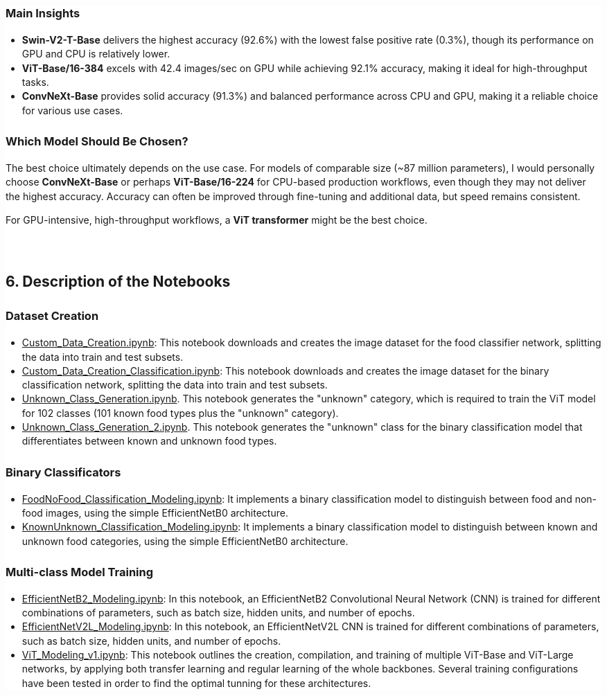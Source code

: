 ### Main Insights

- **Swin-V2-T-Base** delivers the highest accuracy (92.6%) with the lowest false positive rate (0.3%), though its performance on GPU and CPU is relatively lower.
- **ViT-Base/16-384** excels with 42.4 images/sec on GPU while achieving 92.1% accuracy, making it ideal for high-throughput tasks.
- **ConvNeXt-Base** provides solid accuracy (91.3%) and balanced performance across CPU and GPU, making it a reliable choice for various use cases.

### Which Model Should Be Chosen?

The best choice ultimately depends on the use case. For models of comparable size (~87 million parameters), I would personally choose **ConvNeXt-Base** or perhaps **ViT-Base/16-224** for CPU-based production workflows, even though they may not deliver the highest accuracy. Accuracy can often be improved through fine-tuning and additional data, but speed remains consistent.

For GPU-intensive, high-throughput workflows, a **ViT transformer** might be the best choice.

<br>

## 6. Description of the Notebooks

### Dataset Creation
* [Custom_Data_Creation.ipynb](https://github.com/sergio-sanz-rodriguez/Vision-Transformers-Image-Classification/blob/main/notebooks/Custom_Data_Creation.ipynb): This notebook downloads and creates the image dataset for the food classifier network, splitting the data into train and test subsets.
* [Custom_Data_Creation_Classification.ipynb](https://github.com/sergio-sanz-rodriguez/Vision-Transformers-Image-Classification/blob/main/notebooks/Custom_Data_Creation_Classification.ipynb): This notebook downloads and creates the image dataset for the binary classification network, splitting the data into train and test subsets.
* [Unknown_Class_Generation.ipynb](https://github.com/sergio-sanz-rodriguez/Vision-Transformers-Image-Classification/blob/main/notebooks/Unknown_Class_Generation.ipynb). This notebook generates the "unknown" category, which is required to train the ViT model for 102 classes (101 known food types plus the "unknown" category).
* [Unknown_Class_Generation_2.ipynb](https://github.com/sergio-sanz-rodriguez/Vision-Transformers-Image-Classification/blob/main/notebooks/Unknown_Class_Generation_2.ipynb). This notebook generates the "unknown" class for the binary classification model that differentiates between known and unknown food types.

### Binary Classificators
* [FoodNoFood_Classification_Modeling.ipynb](https://github.com/sergio-sanz-rodriguez/Vision-Transformers-Image-Classification/blob/main/notebooks/FoodNoFood_Classification_Modeling.ipynb): It implements a binary classification model to distinguish between food and non-food images, using the simple EfficientNetB0 architecture.
* [KnownUnknown_Classification_Modeling.ipynb](https://github.com/sergio-sanz-rodriguez/Vision-Transformers-Image-Classification/blob/main/notebooks/KnownUnknown_Classification_Modeling.ipynb): It implements a binary classification model to distinguish between known and unknown food categories, using the simple EfficientNetB0 architecture.

### Multi-class Model Training
* [EfficientNetB2_Modeling.ipynb](https://github.com/sergio-sanz-rodriguez/Vision-Transformers-Image-Classification/blob/main/notebooks/EfficientNetB2_Modeling.ipynb): In this notebook, an EfficientNetB2 Convolutional Neural Network (CNN) is trained for different combinations of parameters, such as batch size, hidden units, and number of epochs.
* [EfficientNetV2L_Modeling.ipynb](https://github.com/sergio-sanz-rodriguez/Vision-Transformers-Image-Classification/blob/main/notebooks/EfficientNetV2L_Modeling.ipynb): In this notebook, an EfficientNetV2L CNN is trained for different combinations of parameters, such as batch size, hidden units, and number of epochs.
* [ViT_Modeling_v1.ipynb](https://github.com/sergio-sanz-rodriguez/Vision-Transformers-Image-Classification/blob/main/notebooks/ViT_Modeling_v1.ipynb): This notebook outlines the creation, compilation, and training of multiple ViT-Base and ViT-Large networks, by applying both transfer learning and regular learning of the whole backbones. Several training configurations have been tested in order to find the optimal tunning for these architectures.